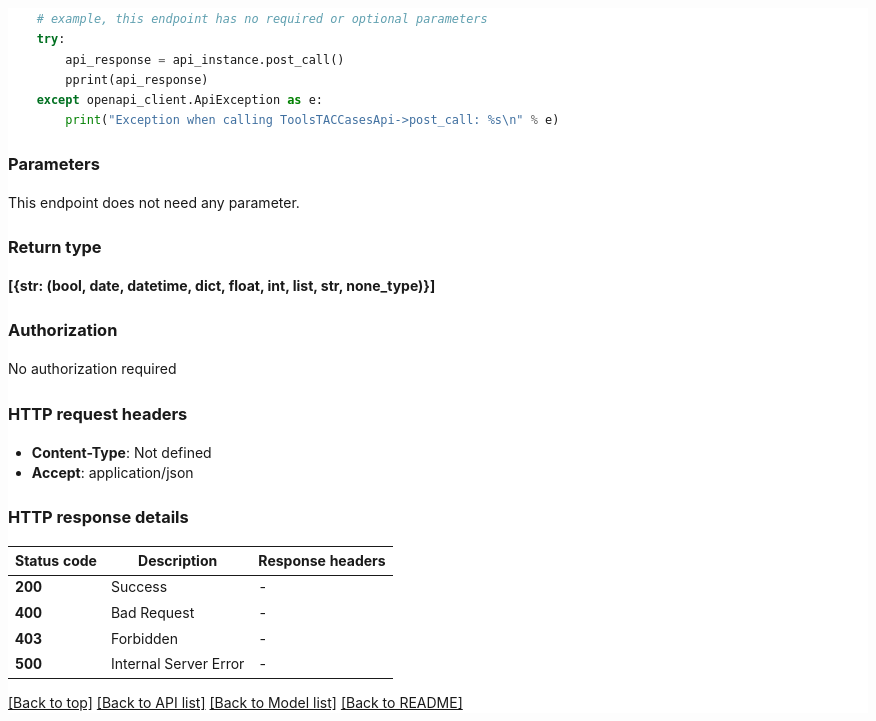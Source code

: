 ```python
    # example, this endpoint has no required or optional parameters
    try:
        api_response = api_instance.post_call()
        pprint(api_response)
    except openapi_client.ApiException as e:
        print("Exception when calling ToolsTACCasesApi->post_call: %s\n" % e)
```


### Parameters
This endpoint does not need any parameter.

### Return type

**[{str: (bool, date, datetime, dict, float, int, list, str, none_type)}]**

### Authorization

No authorization required

### HTTP request headers

 - **Content-Type**: Not defined
 - **Accept**: application/json


### HTTP response details

| Status code | Description | Response headers |
|-------------|-------------|------------------|
**200** | Success |  -  |
**400** | Bad Request |  -  |
**403** | Forbidden |  -  |
**500** | Internal Server Error |  -  |

[[Back to top]](#) [[Back to API list]](../README.md#documentation-for-api-endpoints) [[Back to Model list]](../README.md#documentation-for-models) [[Back to README]](../README.md)

